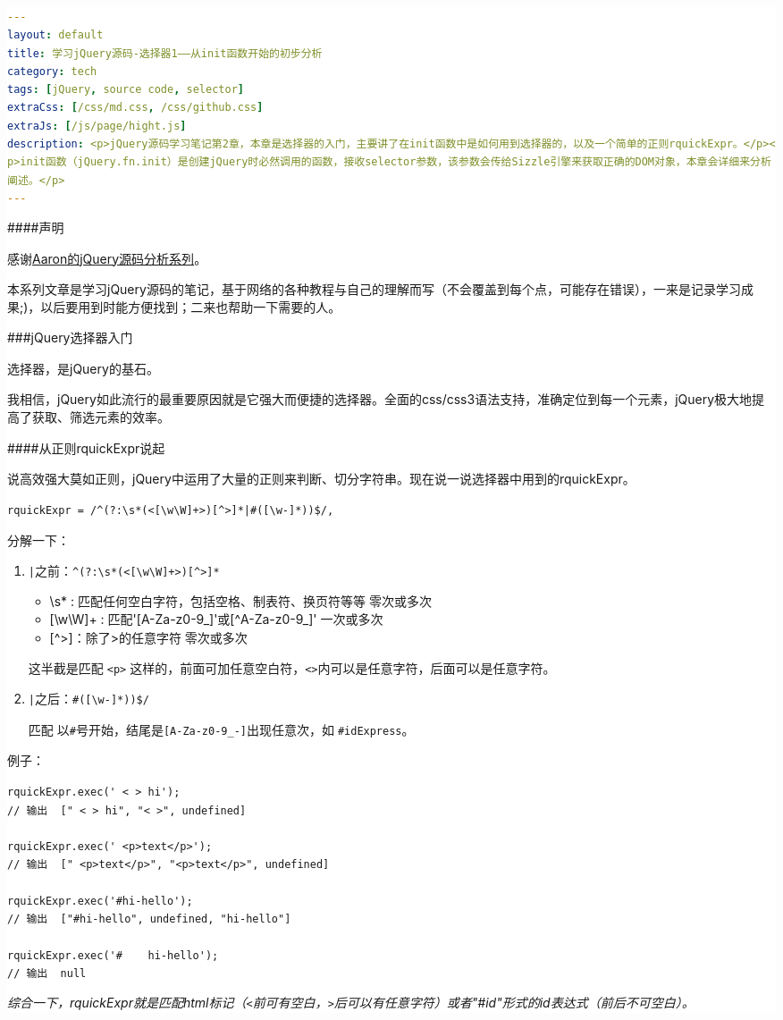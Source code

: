 ```yaml
---
layout: default
title: 学习jQuery源码-选择器1——从init函数开始的初步分析
category: tech
tags: [jQuery, source code, selector]
extraCss: [/css/md.css, /css/github.css]
extraJs: [/js/page/hight.js]
description: <p>jQuery源码学习笔记第2章，本章是选择器的入门，主要讲了在init函数中是如何用到选择器的，以及一个简单的正则rquickExpr。</p><p>init函数（jQuery.fn.init）是创建jQuery时必然调用的函数，接收selector参数，该参数会传给Sizzle引擎来获取正确的DOM对象，本章会详细来分析阐述。</p>
---
```

####声明

感谢[Aaron的jQuery源码分析系列](http://www.cnblogs.com/aaronjs/p/3279314.html)。

本系列文章是学习jQuery源码的笔记，基于网络的各种教程与自己的理解而写（不会覆盖到每个点，可能存在错误），一来是记录学习成果;)，以后要用到时能方便找到；二来也帮助一下需要的人。

###jQuery选择器入门

选择器，是jQuery的基石。

我相信，jQuery如此流行的最重要原因就是它强大而便捷的选择器。全面的css/css3语法支持，准确定位到每一个元素，jQuery极大地提高了获取、筛选元素的效率。

####从正则rquickExpr说起

说高效强大莫如正则，jQuery中运用了大量的正则来判断、切分字符串。现在说一说选择器中用到的rquickExpr。

    rquickExpr = /^(?:\s*(<[\w\W]+>)[^>]*|#([\w-]*))$/,

分解一下：

1.  `|`之前：`^(?:\s*(<[\w\W]+>)[^>]*`

    *   \s* : 匹配任何空白字符，包括空格、制表符、换页符等等 零次或多次
    *   [\w\W]+ : 匹配'[A-Za-z0-9_]'或[^A-Za-z0-9_]' 一次或多次
    *   [^>]：除了>的任意字符 零次或多次

    这半截是匹配 `<p>` 这样的，前面可加任意空白符，`<>`内可以是任意字符，后面可以是任意字符。

2.  `|`之后：`#([\w-]*))$/`

    匹配 以`#`号开始，结尾是`[A-Za-z0-9_-]`出现任意次，如 `#idExpress`。

例子：

    rquickExpr.exec(' < > hi');  
    // 输出  [" < > hi", "< >", undefined]

    rquickExpr.exec(' <p>text</p>');  
    // 输出  [" <p>text</p>", "<p>text</p>", undefined]

    rquickExpr.exec('#hi-hello');  
    // 输出  ["#hi-hello", undefined, "hi-hello"]

    rquickExpr.exec('#    hi-hello');  
    // 输出  null

*综合一下，rquickExpr就是匹配html标记（`<`前可有空白，`>`后可以有任意字符）或者"#id"形式的id表达式（前后不可空白）。*
